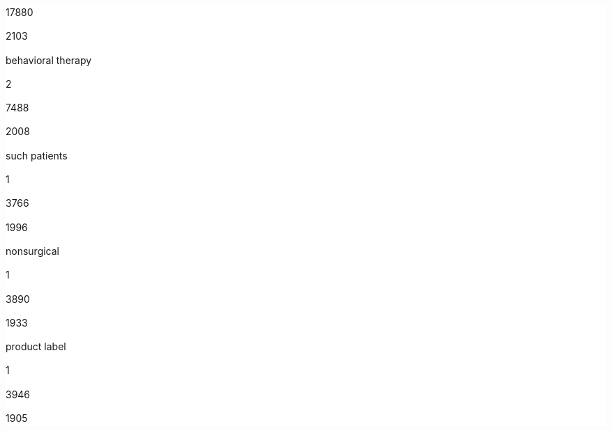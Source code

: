 <td width="71">
<p>17880</p>
</td>
<td width="71">
<p>2103</p>
</td>
</tr>
<tr>
<td width="259">
<p>behavioral therapy</p>
</td>
<td width="64">
<p>2</p>
</td>
<td width="71">
<p>7488</p>
</td>
<td width="71">
<p>2008</p>
</td>
</tr>
<tr>
<td width="259">
<p>such patients</p>
</td>
<td width="64">
<p>1</p>
</td>
<td width="71">
<p>3766</p>
</td>
<td width="71">
<p>1996</p>
</td>
</tr>
<tr>
<td width="259">
<p>nonsurgical</p>
</td>
<td width="64">
<p>1</p>
</td>
<td width="71">
<p>3890</p>
</td>
<td width="71">
<p>1933</p>
</td>
</tr>
<tr>
<td width="259">
<p>product label</p>
</td>
<td width="64">
<p>1</p>
</td>
<td width="71">
<p>3946</p>
</td>
<td width="71">
<p>1905</p>
</td>
</tr>
<tr>